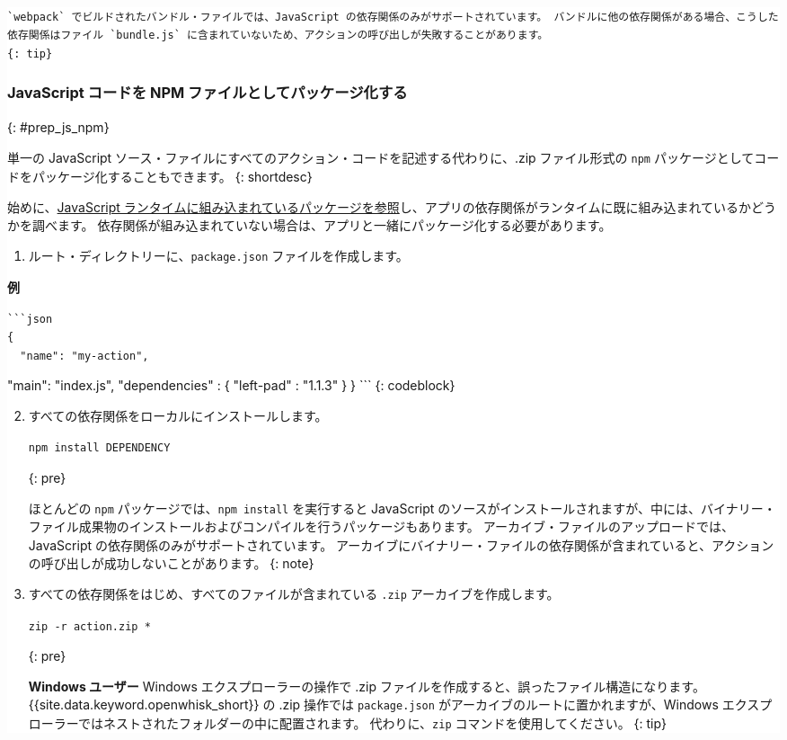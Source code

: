     `webpack` でビルドされたバンドル・ファイルでは、JavaScript の依存関係のみがサポートされています。 バンドルに他の依存関係がある場合、こうした依存関係はファイル `bundle.js` に含まれていないため、アクションの呼び出しが失敗することがあります。
    {: tip}



### JavaScript コードを NPM ファイルとしてパッケージ化する
{: #prep_js_npm}

単一の JavaScript ソース・ファイルにすべてのアクション・コードを記述する代わりに、.zip ファイル形式の `npm` パッケージとしてコードをパッケージ化することもできます。
{: shortdesc}

始めに、[JavaScript ランタイムに組み込まれているパッケージを参照](/docs/openwhisk?topic=cloud-functions-runtimes#openwhisk_ref_javascript_environments)し、アプリの依存関係がランタイムに既に組み込まれているかどうかを調べます。 依存関係が組み込まれていない場合は、アプリと一緒にパッケージ化する必要があります。

1. ルート・ディレクトリーに、`package.json` ファイルを作成します。 

**例**

    ```json
    {
      "name": "my-action",
  "main": "index.js",
  "dependencies" : {
        "left-pad" : "1.1.3"
      }
    }
    ```
    {: codeblock}

2. すべての依存関係をローカルにインストールします。

    ```
    npm install DEPENDENCY
    ```
    {: pre}

    ほとんどの `npm` パッケージでは、`npm install` を実行すると JavaScript のソースがインストールされますが、中には、バイナリー・ファイル成果物のインストールおよびコンパイルを行うパッケージもあります。 アーカイブ・ファイルのアップロードでは、JavaScript の依存関係のみがサポートされています。 アーカイブにバイナリー・ファイルの依存関係が含まれていると、アクションの呼び出しが成功しないことがあります。
    {: note}

3. すべての依存関係をはじめ、すべてのファイルが含まれている `.zip` アーカイブを作成します。

    ```
    zip -r action.zip *
    ```
    {: pre}

    **Windows ユーザー** Windows エクスプローラーの操作で .zip ファイルを作成すると、誤ったファイル構造になります。 {{site.data.keyword.openwhisk_short}} の .zip 操作では `package.json` がアーカイブのルートに置かれますが、Windows エクスプローラーではネストされたフォルダーの中に配置されます。 代わりに、`zip` コマンドを使用してください。
    {: tip}



